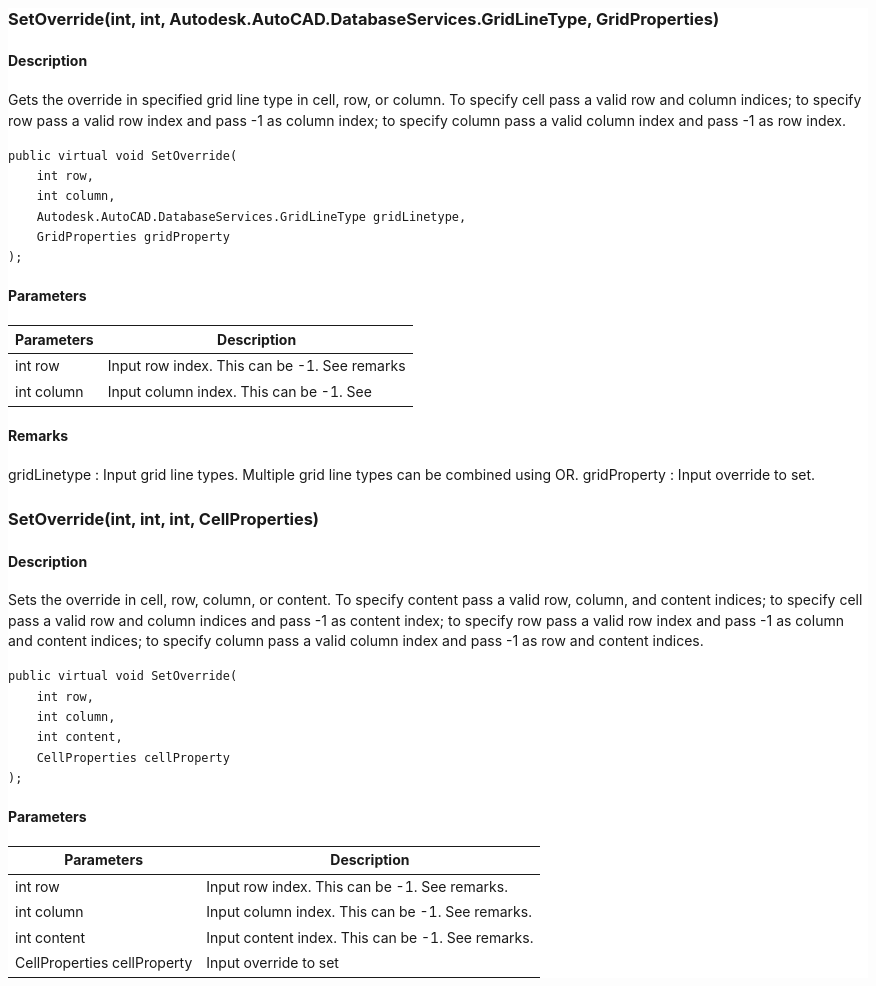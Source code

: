 ### SetOverride(int, int, Autodesk.AutoCAD.DatabaseServices.GridLineType, GridProperties)

#### Description
Gets the override in specified grid line type in cell, row, or column. 
To specify cell pass a valid row and column indices; to specify row pass a valid row index and pass -1 as column index; to specify column pass a valid column index and pass -1 as row index.
```text
public virtual void SetOverride(
    int row, 
    int column, 
    Autodesk.AutoCAD.DatabaseServices.GridLineType gridLinetype, 
    GridProperties gridProperty
);
```

#### Parameters

| Parameters | Description |
| --- | --- |
| int row | Input row index. This can be -1. See remarks |
| int column | Input column index. This can be -1. See |

#### Remarks
gridLinetype : Input grid line types. Multiple grid line types can be combined using OR. gridProperty : Input override to set.
### SetOverride(int, int, int, CellProperties)

#### Description
Sets the override in cell, row, column, or content. 
To specify content pass a valid row, column, and content indices; to specify cell pass a valid row and column indices and pass -1 as content index; to specify row pass a valid row index and pass -1 as column and content indices; to specify column pass a valid column index and pass -1 as row and content indices.
```text
public virtual void SetOverride(
    int row, 
    int column, 
    int content, 
    CellProperties cellProperty
);
```

#### Parameters

| Parameters | Description |
| --- | --- |
| int row | Input row index. This can be -1. See remarks. |
| int column | Input column index. This can be -1. See remarks. |
| int content | Input content index. This can be -1. See remarks. |
| CellProperties cellProperty | Input override to set |
